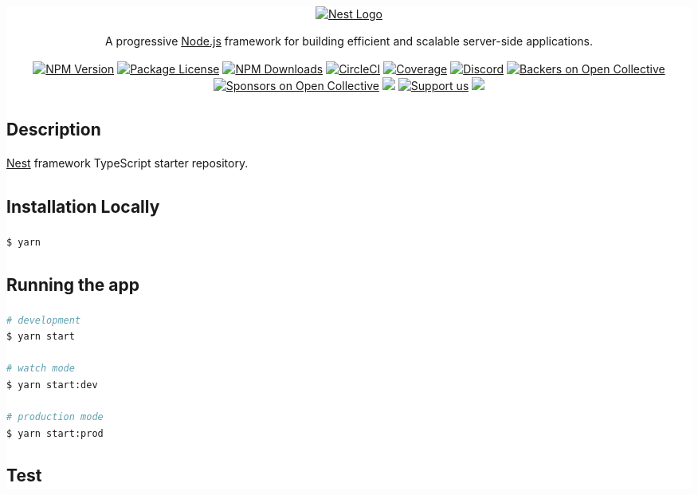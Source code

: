 <p align="center">
  <a href="http://nestjs.com/" target="blank"><img src="https://nestjs.com/img/logo_text.svg" width="320" alt="Nest Logo" /></a>
</p>

[circleci-image]: https://img.shields.io/circleci/build/github/nestjs/nest/master?token=abc123def456
[circleci-url]: https://circleci.com/gh/nestjs/nest

  <p align="center">A progressive <a href="http://nodejs.org" target="_blank">Node.js</a> framework for building efficient and scalable server-side applications.</p>
    <p align="center">
<a href="https://www.npmjs.com/~nestjscore" target="_blank"><img src="https://img.shields.io/npm/v/@nestjs/core.svg" alt="NPM Version" /></a>
<a href="https://www.npmjs.com/~nestjscore" target="_blank"><img src="https://img.shields.io/npm/l/@nestjs/core.svg" alt="Package License" /></a>
<a href="https://www.npmjs.com/~nestjscore" target="_blank"><img src="https://img.shields.io/npm/dm/@nestjs/common.svg" alt="NPM Downloads" /></a>
<a href="https://circleci.com/gh/nestjs/nest" target="_blank"><img src="https://img.shields.io/circleci/build/github/nestjs/nest/master" alt="CircleCI" /></a>
<a href="https://coveralls.io/github/nestjs/nest?branch=master" target="_blank"><img src="https://coveralls.io/repos/github/nestjs/nest/badge.svg?branch=master#9" alt="Coverage" /></a>
<a href="https://discord.gg/G7Qnnhy" target="_blank"><img src="https://img.shields.io/badge/discord-online-brightgreen.svg" alt="Discord"/></a>
<a href="https://opencollective.com/nest#backer" target="_blank"><img src="https://opencollective.com/nest/backers/badge.svg" alt="Backers on Open Collective" /></a>
<a href="https://opencollective.com/nest#sponsor" target="_blank"><img src="https://opencollective.com/nest/sponsors/badge.svg" alt="Sponsors on Open Collective" /></a>
  <a href="https://paypal.me/kamilmysliwiec" target="_blank"><img src="https://img.shields.io/badge/Donate-PayPal-ff3f59.svg"/></a>
    <a href="https://opencollective.com/nest#sponsor"  target="_blank"><img src="https://img.shields.io/badge/Support%20us-Open%20Collective-41B883.svg" alt="Support us"></a>
  <a href="https://twitter.com/nestframework" target="_blank"><img src="https://img.shields.io/twitter/follow/nestframework.svg?style=social&label=Follow"></a>
</p>
  

## Description

[Nest](https://github.com/nestjs/nest) framework TypeScript starter repository.

## Installation Locally

```bash
$ yarn
```

## Running the app

```bash
# development
$ yarn start

# watch mode
$ yarn start:dev

# production mode
$ yarn start:prod
```

## Test
